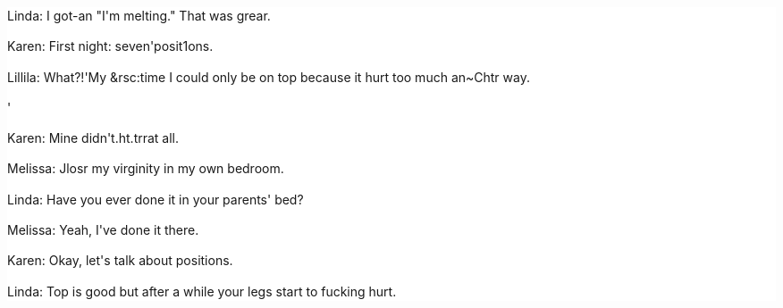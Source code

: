 Linda: I got-an "I'm melting." That was grear. 

Karen: First night: seven'posit1ons. 

Lillila: What?!'My &rsc:time I could only be on top because it hurt 
too much an~Chtr way. 

' 

Karen: Mine didn't.ht.trrat all. 

Melissa: Jlosr my virginity in my own bedroom. 

Linda: Have you ever done it in your parents' bed? 

Melissa: Yeah, I've done it there. 

Karen: Okay, let's talk about positions. 

Linda: Top is good but after a while your legs start to fucking hurt.